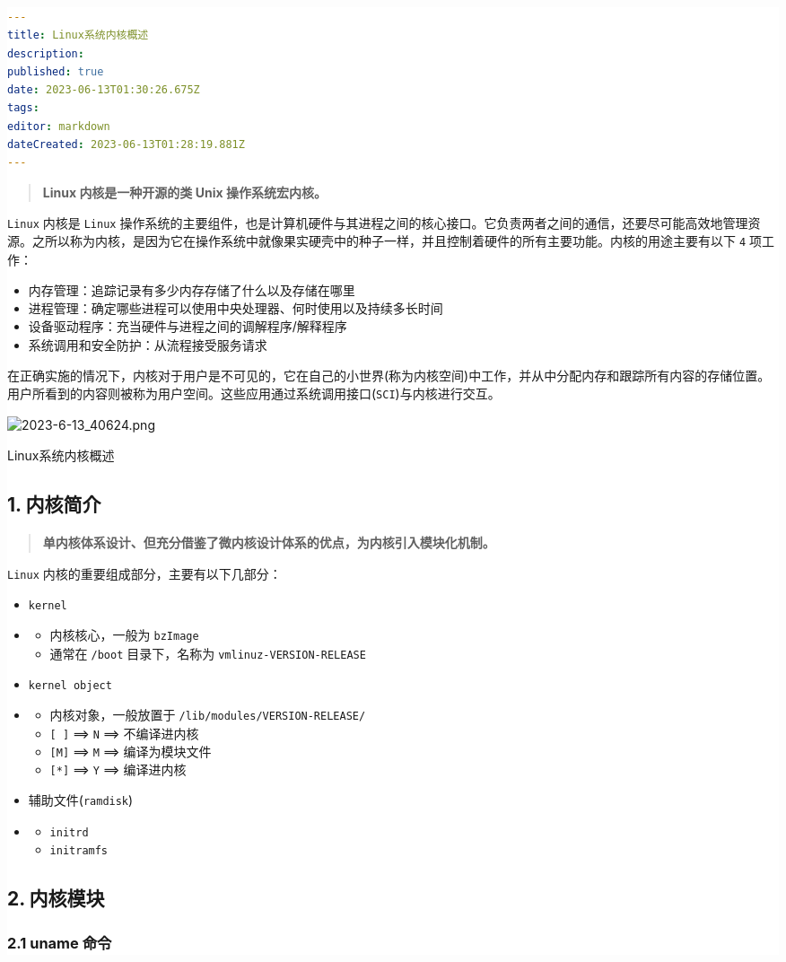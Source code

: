 ```yaml
---
title: Linux系统内核概述
description: 
published: true
date: 2023-06-13T01:30:26.675Z
tags: 
editor: markdown
dateCreated: 2023-06-13T01:28:19.881Z
---
```


> **Linux 内核是一种开源的类 Unix 操作系统宏内核。**

`Linux` 内核是 `Linux` 操作系统的主要组件，也是计算机硬件与其进程之间的核心接口。它负责两者之间的通信，还要尽可能高效地管理资源。之所以称为内核，是因为它在操作系统中就像果实硬壳中的种子一样，并且控制着硬件的所有主要功能。内核的用途主要有以下 `4` 项工作：

- 内存管理：追踪记录有多少内存存储了什么以及存储在哪里
- 进程管理：确定哪些进程可以使用中央处理器、何时使用以及持续多长时间
- 设备驱动程序：充当硬件与进程之间的调解程序/解释程序
- 系统调用和安全防护：从流程接受服务请求

在正确实施的情况下，内核对于用户是不可见的，它在自己的小世界(称为内核空间)中工作，并从中分配内存和跟踪所有内容的存储位置。用户所看到的内容则被称为用户空间。这些应用通过系统调用接口(`SCI`)与内核进行交互。

![2023-6-13_40624.png](/2023-6-13_40624.png)

Linux系统内核概述

## 1. 内核简介

> **单内核体系设计、但充分借鉴了微内核设计体系的优点，为内核引入模块化机制。**

`Linux` 内核的重要组成部分，主要有以下几部分：

- `kernel`

- - 内核核心，一般为 `bzImage`
  - 通常在 `/boot` 目录下，名称为 `vmlinuz-VERSION-RELEASE`

- `kernel object`

- - 内核对象，一般放置于 `/lib/modules/VERSION-RELEASE/`
  - `[ ]` ==> `N` ==> 不编译进内核
  - `[M]` ==> `M` ==> 编译为模块文件
  - `[*]` ==> `Y` ==> 编译进内核

- 辅助文件(`ramdisk`)

- - `initrd`
  - `initramfs`

## 2. 内核模块

### 2.1 uname 命令
